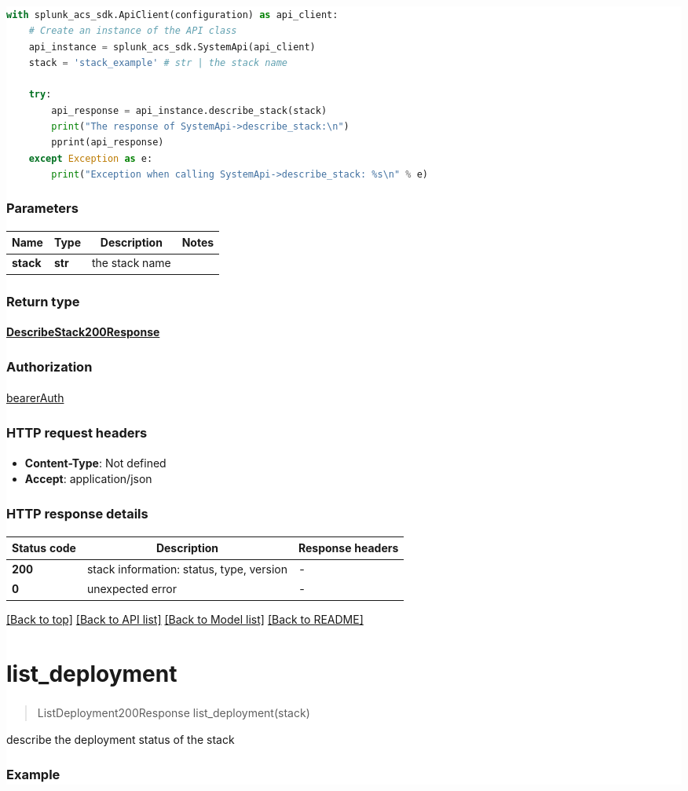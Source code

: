 ```python
with splunk_acs_sdk.ApiClient(configuration) as api_client:
    # Create an instance of the API class
    api_instance = splunk_acs_sdk.SystemApi(api_client)
    stack = 'stack_example' # str | the stack name

    try:
        api_response = api_instance.describe_stack(stack)
        print("The response of SystemApi->describe_stack:\n")
        pprint(api_response)
    except Exception as e:
        print("Exception when calling SystemApi->describe_stack: %s\n" % e)
```



### Parameters


Name | Type | Description  | Notes
------------- | ------------- | ------------- | -------------
 **stack** | **str**| the stack name | 

### Return type

[**DescribeStack200Response**](DescribeStack200Response.md)

### Authorization

[bearerAuth](../README.md#bearerAuth)

### HTTP request headers

 - **Content-Type**: Not defined
 - **Accept**: application/json

### HTTP response details

| Status code | Description | Response headers |
|-------------|-------------|------------------|
**200** | stack information: status, type, version |  -  |
**0** | unexpected error |  -  |

[[Back to top]](#) [[Back to API list]](../README.md#documentation-for-api-endpoints) [[Back to Model list]](../README.md#documentation-for-models) [[Back to README]](../README.md)

# **list_deployment**
> ListDeployment200Response list_deployment(stack)



describe the deployment status of the stack

### Example
